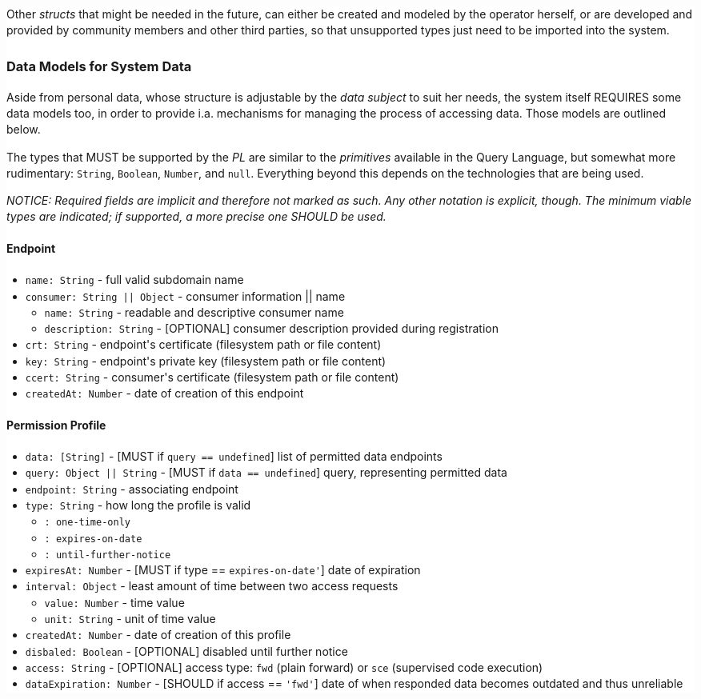 
Other *structs* that might be needed in the future, can either be created and modeled by the 
operator herself, or are developed and provided by community members and other third parties, so 
that unsupported types just need to be imported into the system.



### Data Models for System Data

Aside from personal data, whose structure is adjustable by the *data subject* to suit her needs, the 
system itself REQUIRES some data models too, in order to provide i.a. mechanisms for managing the 
process of accessing data. Those models are outlined below.

The types that MUST be supported by the *PL* are similar to the *primitives* available in the Query 
Language, but somewhat more rudimentary: `String`, `Boolean`, `Number`, and `null`. Everything 
beyond this depends on the technologies that are being used. 


*NOTICE: Required fields are implicit and therefore not marked as such. Any other notation is 
explicit, though. The minimum viable types are indicated; if supported, a more precise one SHOULD 
be used.*


#### Endpoint

+   `name: String`                  -   full valid subdomain name
+   `consumer: String || Object`    -   consumer information || name 
    -   `name: String`              -   readable and descriptive consumer name 
    -   `description: String`       -   [OPTIONAL] consumer description provided during registration
+   `crt: String`                   -   endpoint's certificate (filesystem path or file content)
+   `key: String`                   -   endpoint's private key (filesystem path or file content)
+   `ccert: String`                 -   consumer's certificate (filesystem path or file content)
+   `createdAt: Number`             -   date of creation of this endpoint


#### Permission Profile

+   `data: [String]`            -   [MUST if `query == undefined`] list of permitted data endpoints
+   `query: Object || String`   -   [MUST if `data == undefined`] query, representing permitted data
+   `endpoint: String`          -   associating endpoint
+   `type: String`              -   how long the profile is valid
    -   `: one-time-only`
    -   `: expires-on-date`
    -   `: until-further-notice`
+   `expiresAt: Number`         -   [MUST if type == `expires-on-date'`] date of expiration
+   `interval: Object`          -   least amount of time between two access requests
    -   `value: Number`         -   time value
    -   `unit: String`          -   unit of time value
+   `createdAt: Number`         -   date of creation of this profile
+   `disbaled: Boolean`         -   [OPTIONAL] disabled until further notice
+   `access: String`            -   [OPTIONAL] access type: `fwd` (plain forward) or `sce` 
                                    (supervised code execution)
+   `dataExpiration: Number`    -   [SHOULD if access == `'fwd'`] date of when responded data 
                                    becomes outdated and thus unreliable
